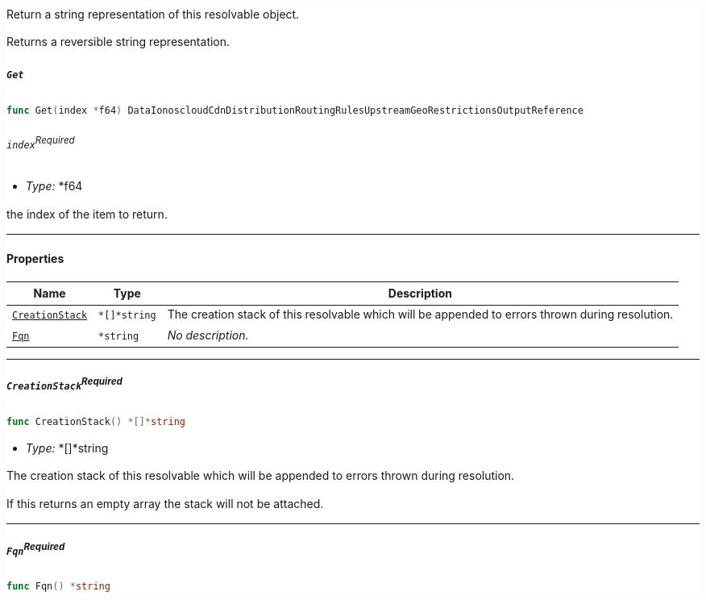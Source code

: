 Return a string representation of this resolvable object.

Returns a reversible string representation.

##### `Get` <a name="Get" id="@cdktf/provider-ionoscloud.dataIonoscloudCdnDistribution.DataIonoscloudCdnDistributionRoutingRulesUpstreamGeoRestrictionsList.get"></a>

```go
func Get(index *f64) DataIonoscloudCdnDistributionRoutingRulesUpstreamGeoRestrictionsOutputReference
```

###### `index`<sup>Required</sup> <a name="index" id="@cdktf/provider-ionoscloud.dataIonoscloudCdnDistribution.DataIonoscloudCdnDistributionRoutingRulesUpstreamGeoRestrictionsList.get.parameter.index"></a>

- *Type:* *f64

the index of the item to return.

---


#### Properties <a name="Properties" id="Properties"></a>

| **Name** | **Type** | **Description** |
| --- | --- | --- |
| <code><a href="#@cdktf/provider-ionoscloud.dataIonoscloudCdnDistribution.DataIonoscloudCdnDistributionRoutingRulesUpstreamGeoRestrictionsList.property.creationStack">CreationStack</a></code> | <code>*[]*string</code> | The creation stack of this resolvable which will be appended to errors thrown during resolution. |
| <code><a href="#@cdktf/provider-ionoscloud.dataIonoscloudCdnDistribution.DataIonoscloudCdnDistributionRoutingRulesUpstreamGeoRestrictionsList.property.fqn">Fqn</a></code> | <code>*string</code> | *No description.* |

---

##### `CreationStack`<sup>Required</sup> <a name="CreationStack" id="@cdktf/provider-ionoscloud.dataIonoscloudCdnDistribution.DataIonoscloudCdnDistributionRoutingRulesUpstreamGeoRestrictionsList.property.creationStack"></a>

```go
func CreationStack() *[]*string
```

- *Type:* *[]*string

The creation stack of this resolvable which will be appended to errors thrown during resolution.

If this returns an empty array the stack will not be attached.

---

##### `Fqn`<sup>Required</sup> <a name="Fqn" id="@cdktf/provider-ionoscloud.dataIonoscloudCdnDistribution.DataIonoscloudCdnDistributionRoutingRulesUpstreamGeoRestrictionsList.property.fqn"></a>

```go
func Fqn() *string
```

